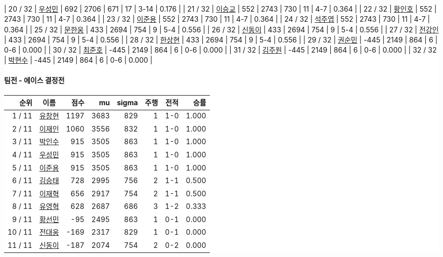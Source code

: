 | 20 / 32 | [우성민](../useongmin) | 692 | 2706 | 671 | 17 | 3-14 | 0.176 |
| 21 / 32 | [이승교](../iseunggyo) | 552 | 2743 | 730 | 11 | 4-7 | 0.364 |
| 22 / 32 | [황인호](../hwanginho) | 552 | 2743 | 730 | 11 | 4-7 | 0.364 |
| 23 / 32 | [이준용](../ijunyong) | 552 | 2743 | 730 | 11 | 4-7 | 0.364 |
| 24 / 32 | [석주엽](../seokjuyeob) | 552 | 2743 | 730 | 11 | 4-7 | 0.364 |
| 25 / 32 | [문한웅](../munhanung) | 433 | 2694 | 754 | 9 | 5-4 | 0.556 |
| 26 / 32 | [신동이](../shindongi) | 433 | 2694 | 754 | 9 | 5-4 | 0.556 |
| 27 / 32 | [전강인](../jeongangin) | 433 | 2694 | 754 | 9 | 5-4 | 0.556 |
| 28 / 32 | [한상현](../hansanghyeon) | 433 | 2694 | 754 | 9 | 5-4 | 0.556 |
| 29 / 32 | [권순민](../gweonsoonmin) | -445 | 2149 | 864 | 6 | 0-6 | 0.000 |
| 30 / 32 | [최준호](../choijunho) | -445 | 2149 | 864 | 6 | 0-6 | 0.000 |
| 31 / 32 | [김주원](../gimjuwon) | -445 | 2149 | 864 | 6 | 0-6 | 0.000 |
| 32 / 32 | [박현수](../bakhyeonsu) | -445 | 2149 | 864 | 6 | 0-6 | 0.000 |


#### 팀전 - 에이스 결정전


| 순위 | 이름 | 점수 | mu | sigma | 주행 | 전적 | 승률 |
|---:|:---:|---:|---:|---:|---:|:---:|---:|
| 1 / 11 | [유창현](../yuchanghyeon) | 1197 | 3683 | 829 | 1 | 1-0 | 1.000 |
| 2 / 11 | [이재인](../ijaein) | 1060 | 3556 | 832 | 1 | 1-0 | 1.000 |
| 3 / 11 | [박인수](../bakinsu) | 915 | 3505 | 863 | 1 | 1-0 | 1.000 |
| 4 / 11 | [우성민](../useongmin) | 915 | 3505 | 863 | 1 | 1-0 | 1.000 |
| 5 / 11 | [이준용](../ijunyong) | 915 | 3505 | 863 | 1 | 1-0 | 1.000 |
| 6 / 11 | [김승태](../gimseungtae) | 728 | 2995 | 756 | 2 | 1-1 | 0.500 |
| 7 / 11 | [이재혁](../ijaehyeok) | 656 | 2917 | 754 | 2 | 1-1 | 0.500 |
| 8 / 11 | [유영혁](../yuyeonghyeok) | 628 | 2687 | 686 | 3 | 1-2 | 0.333 |
| 9 / 11 | [황선민](../hwangseongmin) | -95 | 2495 | 863 | 1 | 0-1 | 0.000 |
| 10 / 11 | [전대웅](../jeondaewoong) | -169 | 2317 | 829 | 1 | 0-1 | 0.000 |
| 11 / 11 | [신동이](../shindongi) | -187 | 2074 | 754 | 2 | 0-2 | 0.000 |
